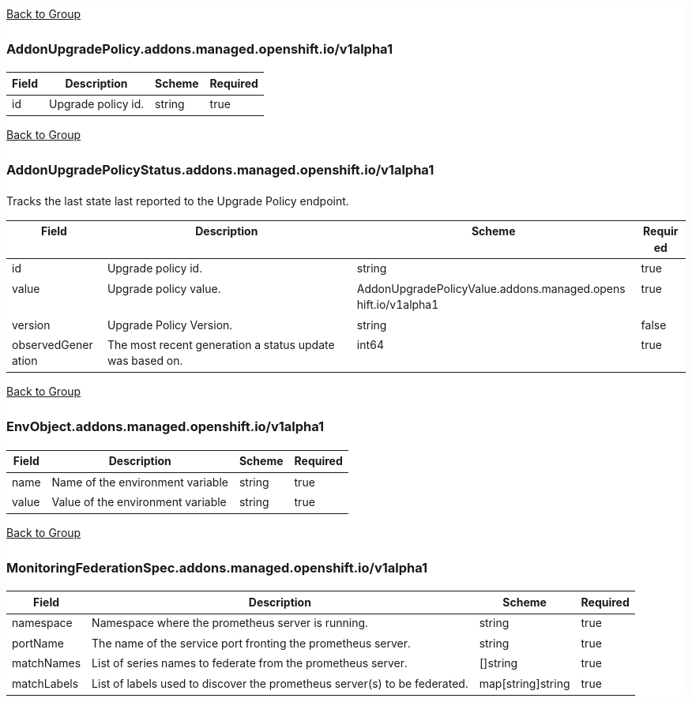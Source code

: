 [Back to Group]()

### AddonUpgradePolicy.addons.managed.openshift.io/v1alpha1



| Field | Description | Scheme | Required |
| ----- | ----------- | ------ | -------- |
| id | Upgrade policy id. | string | true |

[Back to Group]()

### AddonUpgradePolicyStatus.addons.managed.openshift.io/v1alpha1

Tracks the last state last reported to the Upgrade Policy endpoint.

| Field | Description | Scheme | Required |
| ----- | ----------- | ------ | -------- |
| id | Upgrade policy id. | string | true |
| value | Upgrade policy value. | AddonUpgradePolicyValue.addons.managed.openshift.io/v1alpha1 | true |
| version | Upgrade Policy Version. | string | false |
| observedGeneration | The most recent generation a status update was based on. | int64 | true |

[Back to Group]()

### EnvObject.addons.managed.openshift.io/v1alpha1



| Field | Description | Scheme | Required |
| ----- | ----------- | ------ | -------- |
| name | Name of the environment variable | string | true |
| value | Value of the environment variable | string | true |

[Back to Group]()

### MonitoringFederationSpec.addons.managed.openshift.io/v1alpha1



| Field | Description | Scheme | Required |
| ----- | ----------- | ------ | -------- |
| namespace | Namespace where the prometheus server is running. | string | true |
| portName | The name of the service port fronting the prometheus server. | string | true |
| matchNames | List of series names to federate from the prometheus server. | []string | true |
| matchLabels | List of labels used to discover the prometheus server(s) to be federated. | map[string]string | true |
